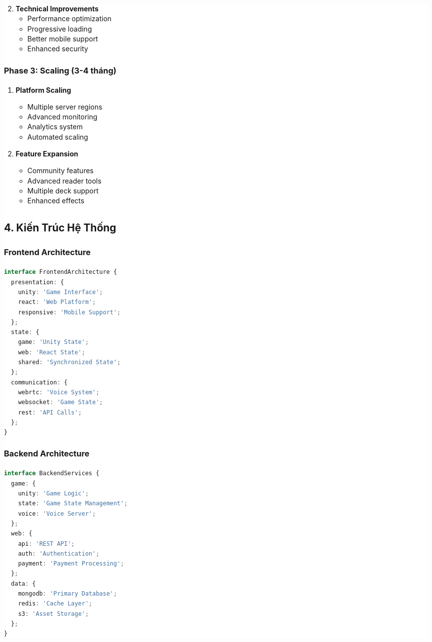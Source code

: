 2. **Technical Improvements**
   - Performance optimization
   - Progressive loading
   - Better mobile support
   - Enhanced security

### Phase 3: Scaling (3-4 tháng)
1. **Platform Scaling**
   - Multiple server regions
   - Advanced monitoring
   - Analytics system
   - Automated scaling

2. **Feature Expansion**
   - Community features
   - Advanced reader tools
   - Multiple deck support
   - Enhanced effects

## 4. Kiến Trúc Hệ Thống

### Frontend Architecture
```typescript
interface FrontendArchitecture {
  presentation: {
    unity: 'Game Interface';
    react: 'Web Platform';
    responsive: 'Mobile Support';
  };
  state: {
    game: 'Unity State';
    web: 'React State';
    shared: 'Synchronized State';
  };
  communication: {
    webrtc: 'Voice System';
    websocket: 'Game State';
    rest: 'API Calls';
  };
}
```

### Backend Architecture
```typescript
interface BackendServices {
  game: {
    unity: 'Game Logic';
    state: 'Game State Management';
    voice: 'Voice Server';
  };
  web: {
    api: 'REST API';
    auth: 'Authentication';
    payment: 'Payment Processing';
  };
  data: {
    mongodb: 'Primary Database';
    redis: 'Cache Layer';
    s3: 'Asset Storage';
  };
}
```
